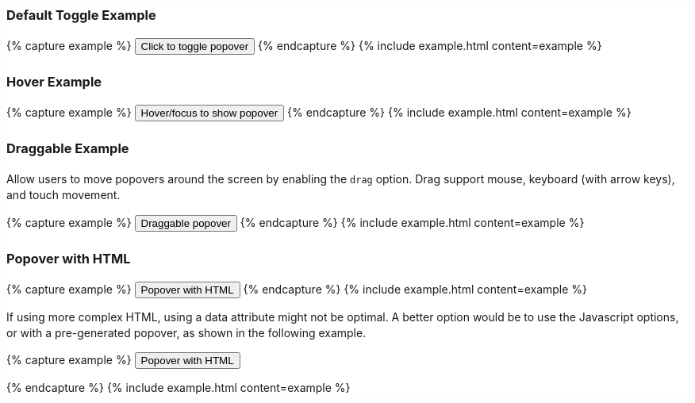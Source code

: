 ### Default Toggle Example

{% capture example %}
<button type="button" class="btn btn-info" data-cfw="popover" title="Click Popover Example" data-cfw-popover-content="Click the trigger or close button to close me." data-cfw-popover-placement="forward">Click to toggle popover</button>
{% endcapture %}
{% include example.html content=example %}

### Hover Example

{% capture example %}
<button type="button" class="btn btn-info" id="cf-example-hover-popover" data-cfw="popover" title="Hover Popover Example" data-cfw-popover-content="Stop hovering over the trigger or the popover to auto-close." data-cfw-popover-placement="forward" data-cfw-popover-trigger="hover focus">Hover/focus to show popover</button>
{% endcapture %}
{% include example.html content=example %}

<script>
    $('#cf-example-hover-popover').on('click', function(){
        return false;
    });
</script>

### Draggable Example

Allow users to move popovers around the screen by enabling the `drag` option.  Drag support mouse, keyboard (with arrow keys), and touch movement.

{% capture example %}
<button type="button" class="btn btn-info" data-cfw="popover" title="Draggable Popover Example" data-cfw-popover-content="Click the trigger or close link to close me." data-cfw-popover-placement="forward" data-cfw-popover-drag="true">Draggable popover</button>
{% endcapture %}
{% include example.html content=example %}

### Popover with HTML

{% capture example %}
<button type="button" class="btn btn-info" data-cfw="popover" data-cfw-popover-html="true" data-cfw-popover-placement="forward" data-cfw-popover-content="<em>Popover</em> <u>with</u> <b>HTML</b>" title="<em>Popover</em> <u>with</u> <b>HTML</b>">Popover with HTML</button>
{% endcapture %}
{% include example.html content=example %}

If using more complex HTML, using a data attribute might not be optimal.  A better option would be to use the Javascript options, or with a pre-generated popover, as shown in the following example.

{% capture example %}
<button type="button" class="btn btn-info" id="html-popover">Popover with HTML</button>

<script>
$('#html-popover').CFW_Popover({
    html: true,
    title: '<em>Popover</em> <u>with</u> <b>HTML</b>',
    content: '<span aria-hidden="true">&middot;</span> <em>Popover</em> <u>with</u> <b>HTML</b>'
});
</script>
{% endcapture %}
{% include example.html content=example %}
